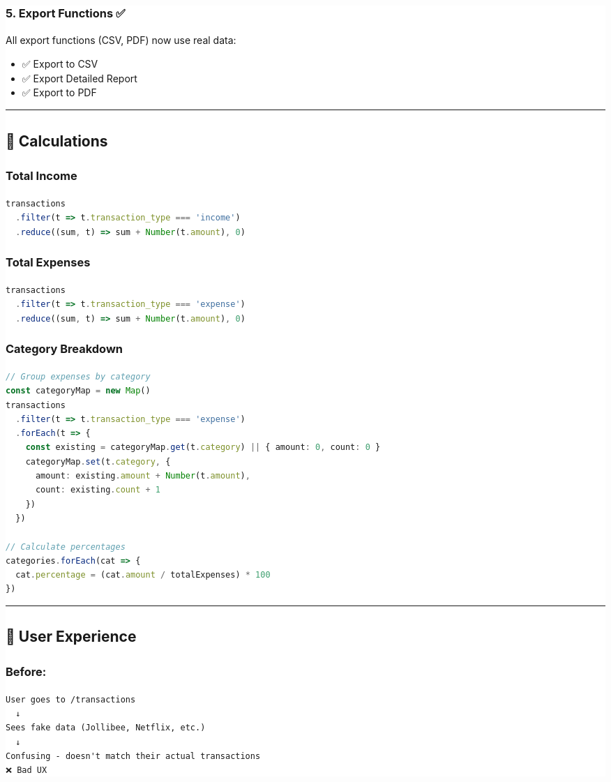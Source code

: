 ### 5. **Export Functions** ✅
All export functions (CSV, PDF) now use real data:
- ✅ Export to CSV
- ✅ Export Detailed Report
- ✅ Export to PDF

---

## 🧮 Calculations

### Total Income
```typescript
transactions
  .filter(t => t.transaction_type === 'income')
  .reduce((sum, t) => sum + Number(t.amount), 0)
```

### Total Expenses
```typescript
transactions
  .filter(t => t.transaction_type === 'expense')
  .reduce((sum, t) => sum + Number(t.amount), 0)
```

### Category Breakdown
```typescript
// Group expenses by category
const categoryMap = new Map()
transactions
  .filter(t => t.transaction_type === 'expense')
  .forEach(t => {
    const existing = categoryMap.get(t.category) || { amount: 0, count: 0 }
    categoryMap.set(t.category, {
      amount: existing.amount + Number(t.amount),
      count: existing.count + 1
    })
  })

// Calculate percentages
categories.forEach(cat => {
  cat.percentage = (cat.amount / totalExpenses) * 100
})
```

---

## 📱 User Experience

### Before:
```
User goes to /transactions
  ↓
Sees fake data (Jollibee, Netflix, etc.)
  ↓
Confusing - doesn't match their actual transactions
❌ Bad UX
```
